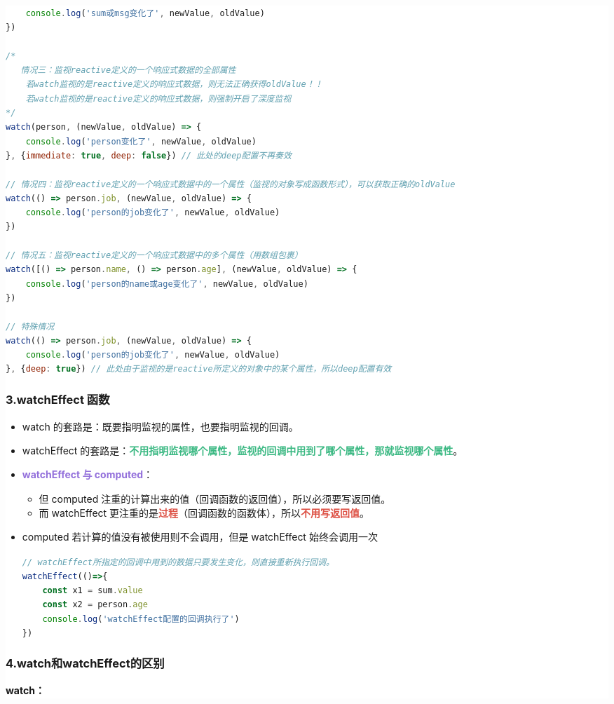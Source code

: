 ```js
	console.log('sum或msg变化了', newValue, oldValue)
})

/* 
   情况三：监视reactive定义的一个响应式数据的全部属性
	若watch监视的是reactive定义的响应式数据，则无法正确获得oldValue！！
	若watch监视的是reactive定义的响应式数据，则强制开启了深度监视 
*/
watch(person, (newValue, oldValue) => {
	console.log('person变化了', newValue, oldValue)
}, {immediate: true, deep: false}) // 此处的deep配置不再奏效

// 情况四：监视reactive定义的一个响应式数据中的一个属性（监视的对象写成函数形式），可以获取正确的oldValue
watch(() => person.job, (newValue, oldValue) => {
	console.log('person的job变化了', newValue, oldValue)
}) 

// 情况五：监视reactive定义的一个响应式数据中的多个属性（用数组包裹）
watch([() => person.name, () => person.age], (newValue, oldValue) => {
	console.log('person的name或age变化了', newValue, oldValue)
})

// 特殊情况
watch(() => person.job, (newValue, oldValue) => {
    console.log('person的job变化了', newValue, oldValue)
}, {deep: true}) // 此处由于监视的是reactive所定义的对象中的某个属性，所以deep配置有效
```

### 3.watchEffect 函数

- watch 的套路是：既要指明监视的属性，也要指明监视的回调。

- watchEffect 的套路是：<strong style="color:#3AB882">不用指明监视哪个属性，监视的回调中用到了哪个属性，那就监视哪个属性</strong>。

- <strong style="color:#9370DB">watchEffect 与 computed</strong>：

  - 但 computed 注重的计算出来的值（回调函数的返回值），所以必须要写返回值。
  - 而 watchEffect 更注重的是<strong style="color:#DD5145">过程</strong>（回调函数的函数体），所以<strong style="color:#DD5145">不用写返回值</strong>。

- computed 若计算的值没有被使用则不会调用，但是 watchEffect 始终会调用一次

  ```js
  // watchEffect所指定的回调中用到的数据只要发生变化，则直接重新执行回调。
  watchEffect(()=>{
      const x1 = sum.value
      const x2 = person.age
      console.log('watchEffect配置的回调执行了')
  })
  ```

### 4.watch和watchEffect的区别

**watch：**
